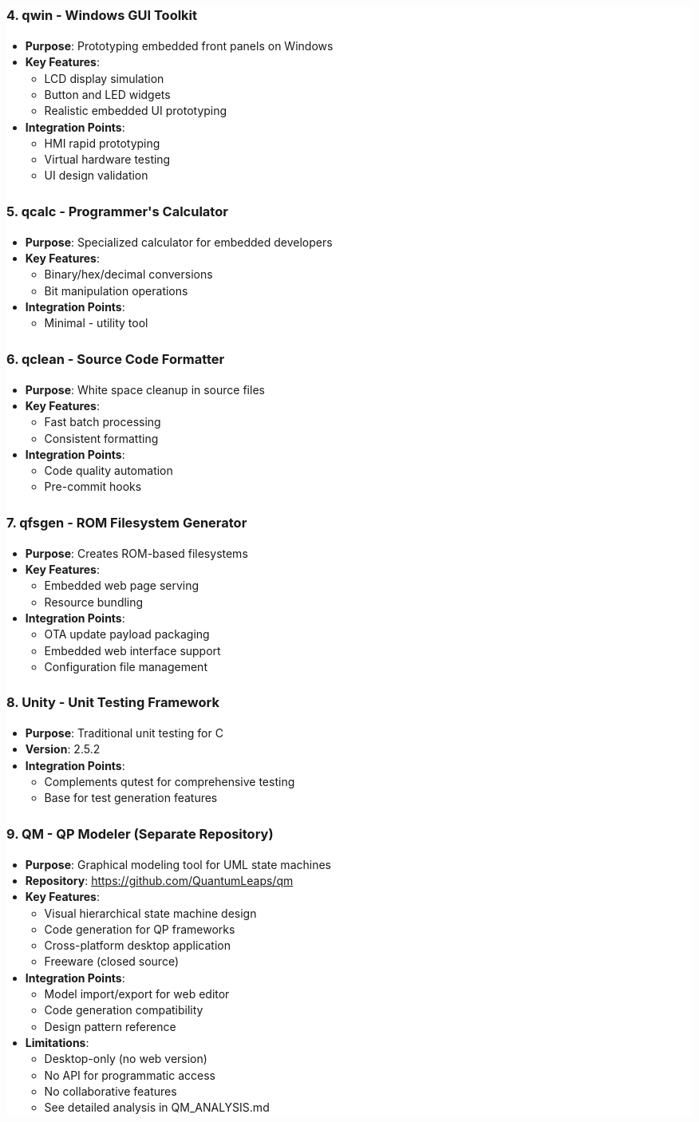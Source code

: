 ### 4. qwin - Windows GUI Toolkit
- **Purpose**: Prototyping embedded front panels on Windows
- **Key Features**:
  - LCD display simulation
  - Button and LED widgets
  - Realistic embedded UI prototyping
- **Integration Points**:
  - HMI rapid prototyping
  - Virtual hardware testing
  - UI design validation

### 5. qcalc - Programmer's Calculator
- **Purpose**: Specialized calculator for embedded developers
- **Key Features**:
  - Binary/hex/decimal conversions
  - Bit manipulation operations
- **Integration Points**:
  - Minimal - utility tool

### 6. qclean - Source Code Formatter
- **Purpose**: White space cleanup in source files
- **Key Features**:
  - Fast batch processing
  - Consistent formatting
- **Integration Points**:
  - Code quality automation
  - Pre-commit hooks

### 7. qfsgen - ROM Filesystem Generator
- **Purpose**: Creates ROM-based filesystems
- **Key Features**:
  - Embedded web page serving
  - Resource bundling
- **Integration Points**:
  - OTA update payload packaging
  - Embedded web interface support
  - Configuration file management

### 8. Unity - Unit Testing Framework
- **Purpose**: Traditional unit testing for C
- **Version**: 2.5.2
- **Integration Points**:
  - Complements qutest for comprehensive testing
  - Base for test generation features

### 9. QM - QP Modeler (Separate Repository)
- **Purpose**: Graphical modeling tool for UML state machines
- **Repository**: https://github.com/QuantumLeaps/qm
- **Key Features**:
  - Visual hierarchical state machine design
  - Code generation for QP frameworks
  - Cross-platform desktop application
  - Freeware (closed source)
- **Integration Points**:
  - Model import/export for web editor
  - Code generation compatibility
  - Design pattern reference
- **Limitations**:
  - Desktop-only (no web version)
  - No API for programmatic access
  - No collaborative features
  - See detailed analysis in QM_ANALYSIS.md